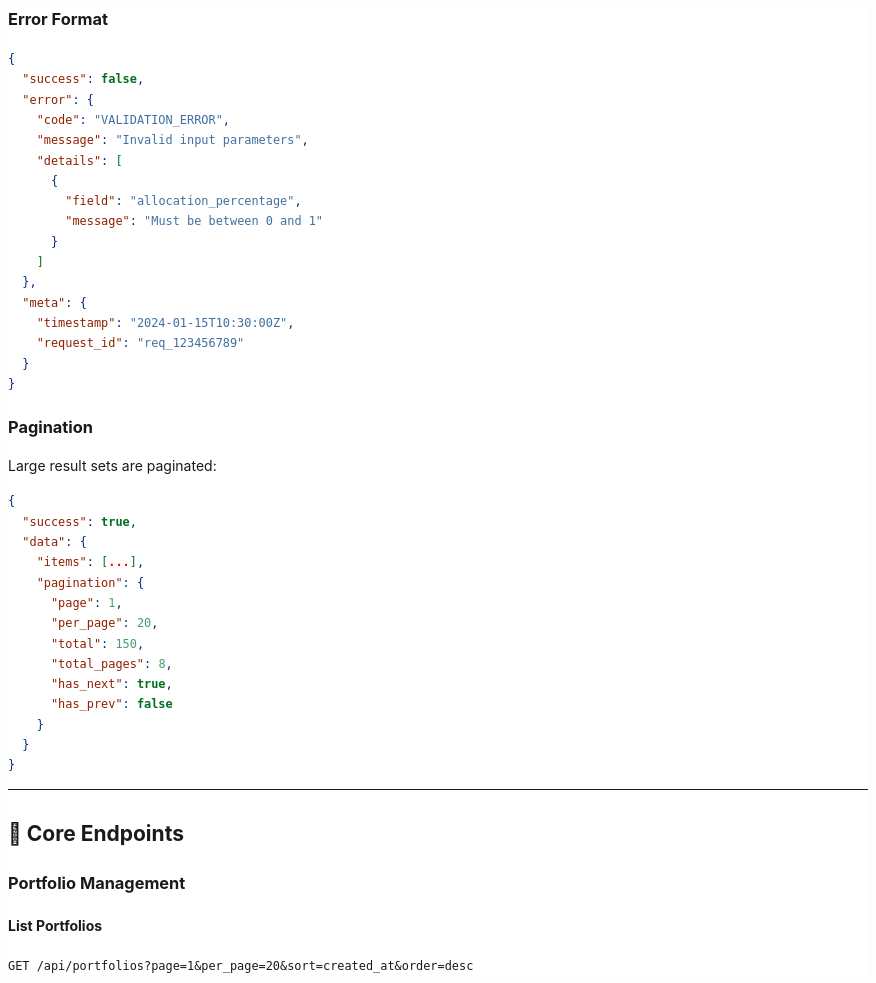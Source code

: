 ### Error Format

```json
{
  "success": false,
  "error": {
    "code": "VALIDATION_ERROR",
    "message": "Invalid input parameters",
    "details": [
      {
        "field": "allocation_percentage",
        "message": "Must be between 0 and 1"
      }
    ]
  },
  "meta": {
    "timestamp": "2024-01-15T10:30:00Z",
    "request_id": "req_123456789"
  }
}
```

### Pagination

Large result sets are paginated:

```json
{
  "success": true,
  "data": {
    "items": [...],
    "pagination": {
      "page": 1,
      "per_page": 20,
      "total": 150,
      "total_pages": 8,
      "has_next": true,
      "has_prev": false
    }
  }
}
```

---

## 🔧 Core Endpoints

### Portfolio Management

#### List Portfolios

```http
GET /api/portfolios?page=1&per_page=20&sort=created_at&order=desc
```
